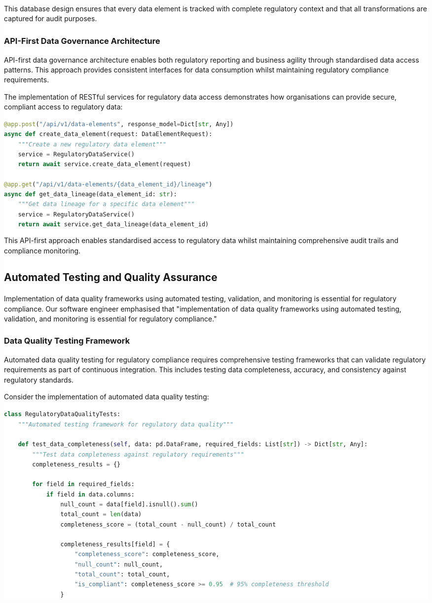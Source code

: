This database design ensures that every data element is tracked with complete regulatory context and that all transformations are captured for audit purposes.

### API-First Data Governance Architecture

API-first data governance architecture enables both regulatory reporting and business agility through standardised data access patterns. This approach provides consistent interfaces for data consumption whilst maintaining regulatory compliance requirements.

The implementation of RESTful services for regulatory data access demonstrates how organisations can provide secure, compliant access to regulatory data:

```python
@app.post("/api/v1/data-elements", response_model=Dict[str, Any])
async def create_data_element(request: DataElementRequest):
    """Create a new regulatory data element"""
    service = RegulatoryDataService()
    return await service.create_data_element(request)

@app.get("/api/v1/data-elements/{data_element_id}/lineage")
async def get_data_lineage(data_element_id: str):
    """Get data lineage for a specific data element"""
    service = RegulatoryDataService()
    return await service.get_data_lineage(data_element_id)
```

This API-first approach enables standardised access to regulatory data whilst maintaining comprehensive audit trails and compliance monitoring.

## Automated Testing and Quality Assurance

Implementation of data quality frameworks using automated testing, validation, and monitoring is essential for regulatory compliance. Our software engineer emphasised that "implementation of data quality frameworks using automated testing, validation, and monitoring is essential for regulatory compliance."

### Data Quality Testing Framework

Automated data quality testing for regulatory compliance requires comprehensive testing frameworks that can validate regulatory requirements as part of continuous integration. This includes testing data completeness, accuracy, and consistency against regulatory standards.

Consider the implementation of automated data quality testing:

```python
class RegulatoryDataQualityTests:
    """Automated testing framework for regulatory data quality"""
    
    def test_data_completeness(self, data: pd.DataFrame, required_fields: List[str]) -> Dict[str, Any]:
        """Test data completeness against regulatory requirements"""
        completeness_results = {}
        
        for field in required_fields:
            if field in data.columns:
                null_count = data[field].isnull().sum()
                total_count = len(data)
                completeness_score = (total_count - null_count) / total_count
                
                completeness_results[field] = {
                    "completeness_score": completeness_score,
                    "null_count": null_count,
                    "total_count": total_count,
                    "is_compliant": completeness_score >= 0.95  # 95% completeness threshold
                }
```
